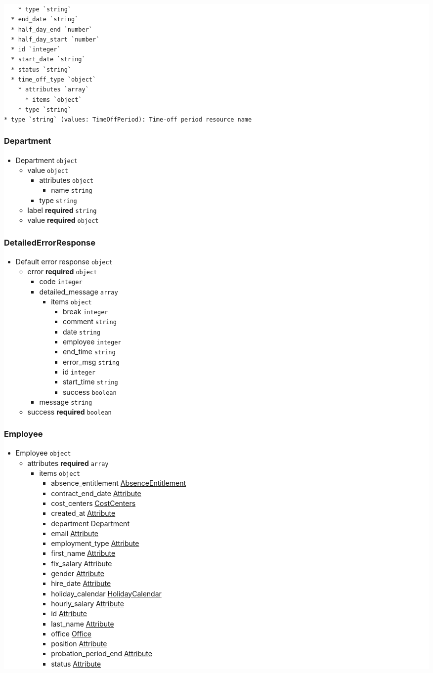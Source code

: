         * type `string`
      * end_date `string`
      * half_day_end `number`
      * half_day_start `number`
      * id `integer`
      * start_date `string`
      * status `string`
      * time_off_type `object`
        * attributes `array`
          * items `object`
        * type `string`
    * type `string` (values: TimeOffPeriod): Time-off period resource name

### Department
* Department `object`
  * value `object`
    * attributes `object`
      * name `string`
    * type `string`
  * label **required** `string`
  * value **required** `object`

### DetailedErrorResponse
* Default error response `object`
  * error **required** `object`
    * code `integer`
    * detailed_message `array`
      * items `object`
        * break `integer`
        * comment `string`
        * date `string`
        * employee `integer`
        * end_time `string`
        * error_msg `string`
        * id `integer`
        * start_time `string`
        * success `boolean`
    * message `string`
  * success **required** `boolean`

### Employee
* Employee `object`
  * attributes **required** `array`
    * items `object`
      * absence_entitlement [AbsenceEntitlement](#absenceentitlement)
      * contract_end_date [Attribute](#attribute)
      * cost_centers [CostCenters](#costcenters)
      * created_at [Attribute](#attribute)
      * department [Department](#department)
      * email [Attribute](#attribute)
      * employment_type [Attribute](#attribute)
      * first_name [Attribute](#attribute)
      * fix_salary [Attribute](#attribute)
      * gender [Attribute](#attribute)
      * hire_date [Attribute](#attribute)
      * holiday_calendar [HolidayCalendar](#holidaycalendar)
      * hourly_salary [Attribute](#attribute)
      * id [Attribute](#attribute)
      * last_name [Attribute](#attribute)
      * office [Office](#office)
      * position [Attribute](#attribute)
      * probation_period_end [Attribute](#attribute)
      * status [Attribute](#attribute)